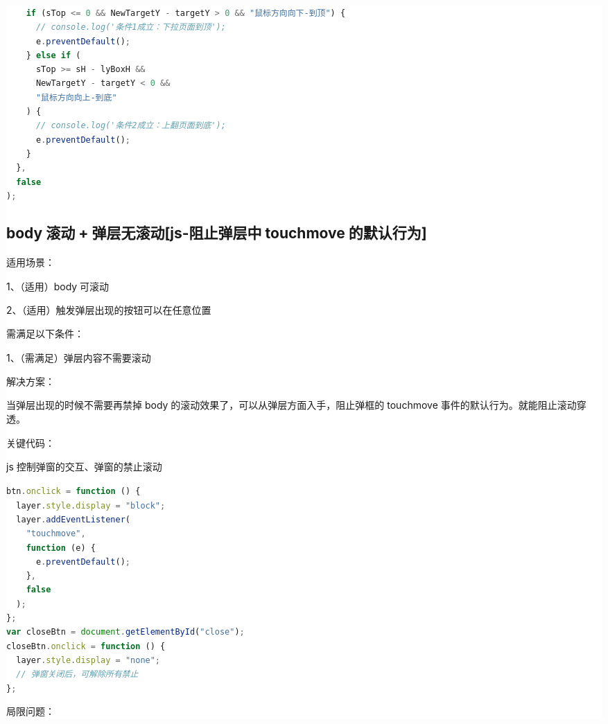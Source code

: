 ```js
    if (sTop <= 0 && NewTargetY - targetY > 0 && "鼠标方向向下-到顶") {
      // console.log('条件1成立：下拉页面到顶');
      e.preventDefault();
    } else if (
      sTop >= sH - lyBoxH &&
      NewTargetY - targetY < 0 &&
      "鼠标方向向上-到底"
    ) {
      // console.log('条件2成立：上翻页面到底');
      e.preventDefault();
    }
  },
  false
);
```

## body 滚动 + 弹层无滚动[js-阻止弹层中 touchmove 的默认行为]

适用场景：

1、（适用）body 可滚动

2、（适用）触发弹层出现的按钮可以在任意位置

需满足以下条件：

1、（需满足）弹层内容不需要滚动

解决方案：

当弹层出现的时候不需要再禁掉 body 的滚动效果了，可以从弹层方面入手，阻止弹框的 touchmove 事件的默认行为。就能阻止滚动穿透。

关键代码：

js 控制弹窗的交互、弹窗的禁止滚动

```js
btn.onclick = function () {
  layer.style.display = "block";
  layer.addEventListener(
    "touchmove",
    function (e) {
      e.preventDefault();
    },
    false
  );
};
var closeBtn = document.getElementById("close");
closeBtn.onclick = function () {
  layer.style.display = "none";
  // 弹窗关闭后，可解除所有禁止
};
```

局限问题：
